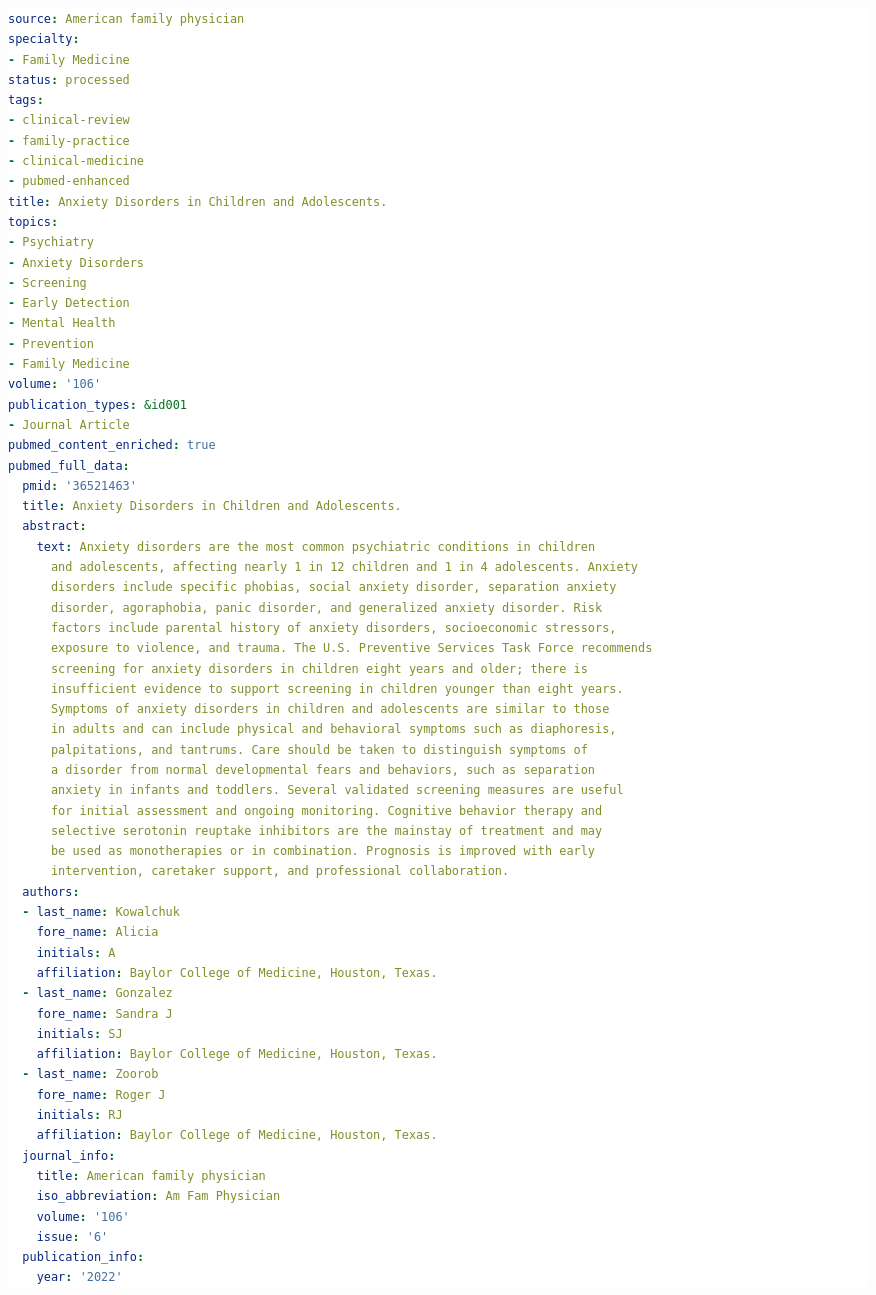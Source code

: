 ```yaml
source: American family physician
specialty:
- Family Medicine
status: processed
tags:
- clinical-review
- family-practice
- clinical-medicine
- pubmed-enhanced
title: Anxiety Disorders in Children and Adolescents.
topics:
- Psychiatry
- Anxiety Disorders
- Screening
- Early Detection
- Mental Health
- Prevention
- Family Medicine
volume: '106'
publication_types: &id001
- Journal Article
pubmed_content_enriched: true
pubmed_full_data:
  pmid: '36521463'
  title: Anxiety Disorders in Children and Adolescents.
  abstract:
    text: Anxiety disorders are the most common psychiatric conditions in children
      and adolescents, affecting nearly 1 in 12 children and 1 in 4 adolescents. Anxiety
      disorders include specific phobias, social anxiety disorder, separation anxiety
      disorder, agoraphobia, panic disorder, and generalized anxiety disorder. Risk
      factors include parental history of anxiety disorders, socioeconomic stressors,
      exposure to violence, and trauma. The U.S. Preventive Services Task Force recommends
      screening for anxiety disorders in children eight years and older; there is
      insufficient evidence to support screening in children younger than eight years.
      Symptoms of anxiety disorders in children and adolescents are similar to those
      in adults and can include physical and behavioral symptoms such as diaphoresis,
      palpitations, and tantrums. Care should be taken to distinguish symptoms of
      a disorder from normal developmental fears and behaviors, such as separation
      anxiety in infants and toddlers. Several validated screening measures are useful
      for initial assessment and ongoing monitoring. Cognitive behavior therapy and
      selective serotonin reuptake inhibitors are the mainstay of treatment and may
      be used as monotherapies or in combination. Prognosis is improved with early
      intervention, caretaker support, and professional collaboration.
  authors:
  - last_name: Kowalchuk
    fore_name: Alicia
    initials: A
    affiliation: Baylor College of Medicine, Houston, Texas.
  - last_name: Gonzalez
    fore_name: Sandra J
    initials: SJ
    affiliation: Baylor College of Medicine, Houston, Texas.
  - last_name: Zoorob
    fore_name: Roger J
    initials: RJ
    affiliation: Baylor College of Medicine, Houston, Texas.
  journal_info:
    title: American family physician
    iso_abbreviation: Am Fam Physician
    volume: '106'
    issue: '6'
  publication_info:
    year: '2022'
```